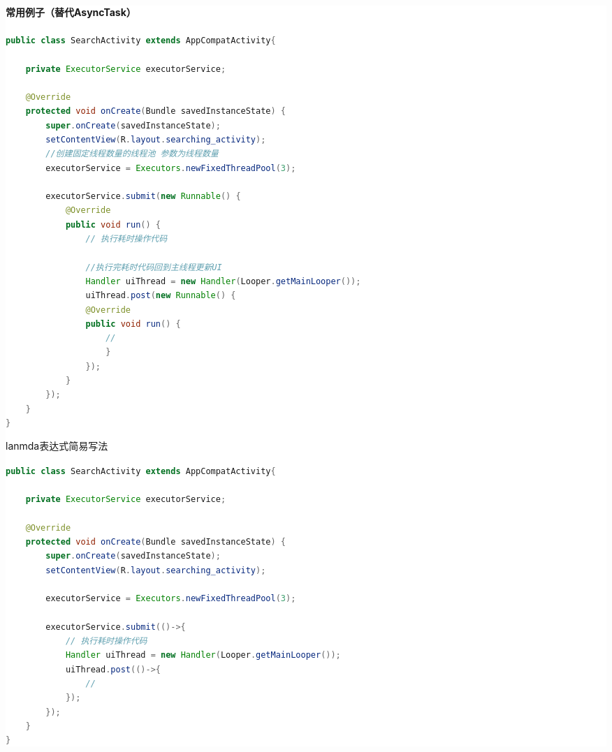 #### 常用例子（**替代AsyncTask**）

```java
public class SearchActivity extends AppCompatActivity{
    
    private ExecutorService executorService;
    
    @Override
    protected void onCreate(Bundle savedInstanceState) {
        super.onCreate(savedInstanceState);
        setContentView(R.layout.searching_activity);
        //创建固定线程数量的线程池 参数为线程数量
        executorService = Executors.newFixedThreadPool(3);
        
        executorService.submit(new Runnable() {
            @Override
            public void run() {
            	// 执行耗时操作代码
                
                //执行完耗时代码回到主线程更新UI
            	Handler uiThread = new Handler(Looper.getMainLooper());
            	uiThread.post(new Runnable() {
                @Override
                public void run() {
                    //
                    }
                });
            }
        });
    }
}
```

lanmda表达式简易写法

```java
public class SearchActivity extends AppCompatActivity{
    
    private ExecutorService executorService;
    
    @Override
    protected void onCreate(Bundle savedInstanceState) {
        super.onCreate(savedInstanceState);
        setContentView(R.layout.searching_activity);
        
        executorService = Executors.newFixedThreadPool(3);
        
        executorService.submit(()->{
            // 执行耗时操作代码
            Handler uiThread = new Handler(Looper.getMainLooper());
            uiThread.post(()->{
                //
            });
        });
    }
}
```
